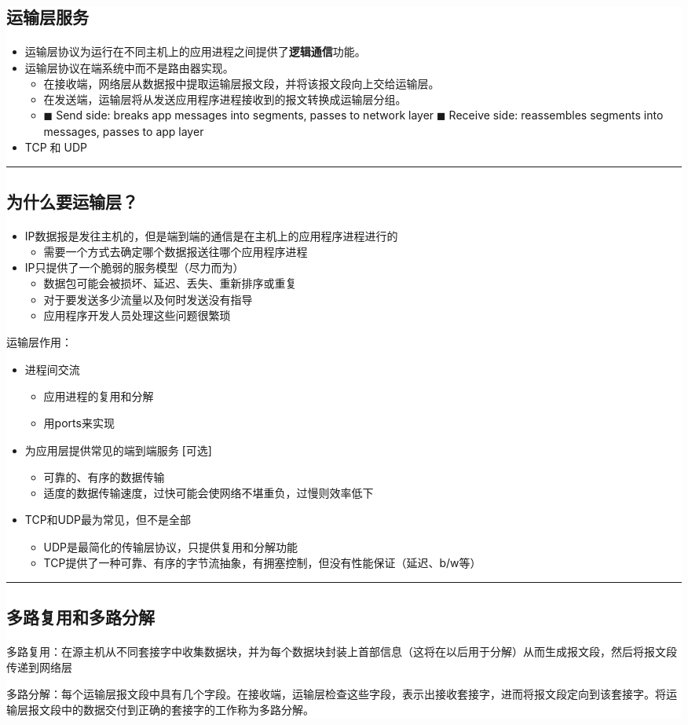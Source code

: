 ## 运输层服务

- 运输层协议为运行在不同主机上的应用进程之间提供了**逻辑通信**功能。
- 运输层协议在端系统中而不是路由器实现。
  - 在接收端，网络层从数据报中提取运输层报文段，并将该报文段向上交给运输层。
  - 在发送端，运输层将从发送应用程序进程接收到的报文转换成运输层分组。
  - ◼ Send side: breaks app messages
    into segments, passes to network
    layer
    ◼ Receive side: reassembles
    segments into messages, passes
    to app layer
- TCP 和 UDP

---

## 为什么要运输层？

- IP数据报是发往主机的，但是端到端的通信是在主机上的应用程序进程进行的
  - 需要一个方式去确定哪个数据报送往哪个应用程序进程
- IP只提供了一个脆弱的服务模型（尽力而为）
  - 数据包可能会被损坏、延迟、丢失、重新排序或重复
  - 对于要发送多少流量以及何时发送没有指导
  - 应用程序开发人员处理这些问题很繁琐

运输层作用：

- 进程间交流

  - 应用进程的复用和分解

  - 用ports来实现

- 为应用层提供常见的端到端服务 [可选]

  - 可靠的、有序的数据传输
  - 适度的数据传输速度，过快可能会使网络不堪重负，过慢则效率低下

- TCP和UDP最为常见，但不是全部

  - UDP是最简化的传输层协议，只提供复用和分解功能
  - TCP提供了一种可靠、有序的字节流抽象，有拥塞控制，但没有性能保证（延迟、b/w等）

---

## 多路复用和多路分解

多路复用：在源主机从不同套接字中收集数据块，并为每个数据块封装上首部信息（这将在以后用于分解）从而生成报文段，然后将报文段传递到网络层

多路分解：每个运输层报文段中具有几个字段。在接收端，运输层检查这些字段，表示出接收套接字，进而将报文段定向到该套接字。将运输层报文段中的数据交付到正确的套接字的工作称为多路分解。
